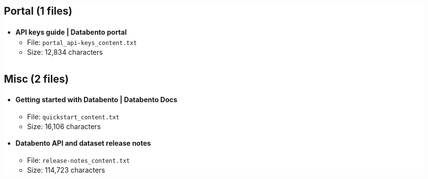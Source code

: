 ## Portal (1 files)

- **API keys guide | Databento portal**
  - File: `portal_api-keys_content.txt`
  - Size: 12,834 characters

## Misc (2 files)

- **Getting started with Databento | Databento Docs**
  - File: `quickstart_content.txt`
  - Size: 16,106 characters

- **Databento API and dataset release notes**
  - File: `release-notes_content.txt`
  - Size: 114,723 characters
